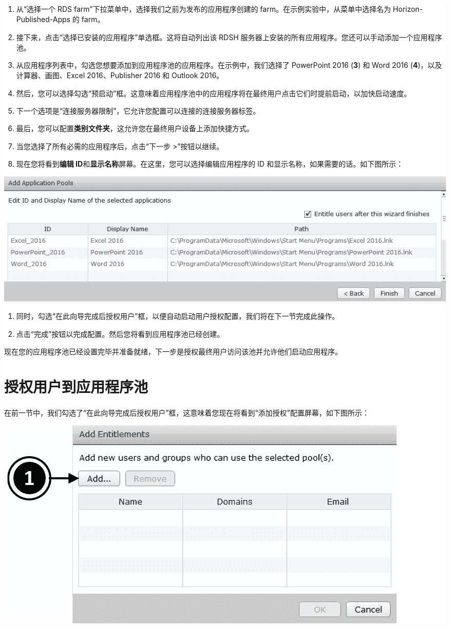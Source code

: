 1.  从“选择一个 RDS farm”下拉菜单中，选择我们之前为发布的应用程序创建的 farm。在示例实验中，从菜单中选择名为 Horizon-Published-Apps 的 farm。

1.  接下来，点击“选择已安装的应用程序”单选框。这将自动列出该 RDSH 服务器上安装的所有应用程序。您还可以手动添加一个应用程序池。

1.  从应用程序列表中，勾选您想要添加到应用程序池的应用程序。在示例中，我们选择了 PowerPoint 2016 (**3**) 和 Word 2016 (**4**)，以及计算器、画图、Excel 2016、Publisher 2016 和 Outlook 2016。

1.  然后，您可以选择勾选“预启动”框。这意味着应用程序池中的应用程序将在最终用户点击它们时提前启动，以加快启动速度。

1.  下一个选项是“连接服务器限制”，它允许您配置可以连接的连接服务器标签。

1.  最后，您可以配置**类别文件夹**，这允许您在最终用户设备上添加快捷方式。

1.  当您选择了所有必需的应用程序后，点击“下一步 >”按钮以继续。

1.  现在您将看到**编辑 ID**和**显示名称**屏幕。在这里，您可以选择编辑应用程序的 ID 和显示名称，如果需要的话。如下图所示：

![](img/16a808b7-df2d-4b0a-9aae-929f8f513809.png)

1.  同时，勾选“在此向导完成后授权用户”框，以便自动启动用户授权配置，我们将在下一节完成此操作。

1.  点击“完成”按钮以完成配置。然后您将看到应用程序池已经创建。

现在您的应用程序池已经设置完毕并准备就绪，下一步是授权最终用户访问该池并允许他们启动应用程序。

# 授权用户到应用程序池

在前一节中，我们勾选了“在此向导完成后授权用户”框，这意味着您现在将看到“添加授权”配置屏幕，如下图所示：

![](img/512fac43-3763-4875-be05-7f57d3e5de40.png)
